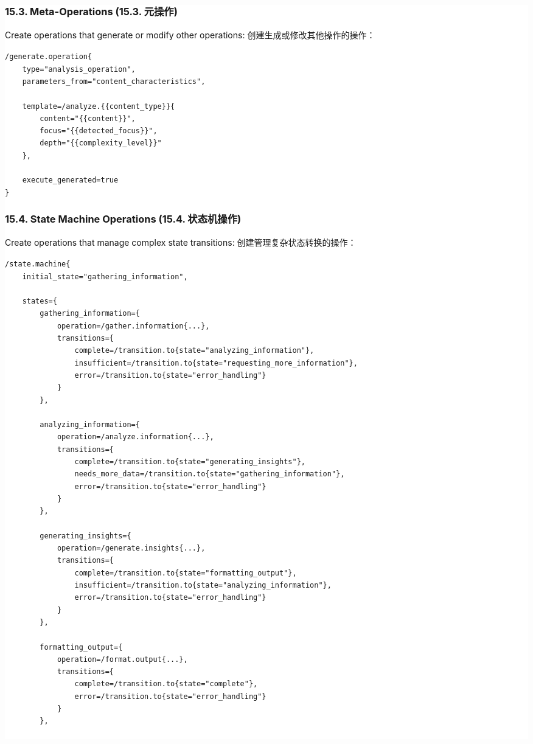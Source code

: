 ### 15.3. Meta-Operations (15.3. 元操作)

Create operations that generate or modify other operations:
创建生成或修改其他操作的操作：

```
/generate.operation{
    type="analysis_operation",
    parameters_from="content_characteristics",
    
    template=/analyze.{{content_type}}{
        content="{{content}}",
        focus="{{detected_focus}}",
        depth="{{complexity_level}}"
    },
    
    execute_generated=true
}
```

### 15.4. State Machine Operations (15.4. 状态机操作)

Create operations that manage complex state transitions:
创建管理复杂状态转换的操作：

```
/state.machine{
    initial_state="gathering_information",
    
    states={
        gathering_information={
            operation=/gather.information{...},
            transitions={
                complete=/transition.to{state="analyzing_information"},
                insufficient=/transition.to{state="requesting_more_information"},
                error=/transition.to{state="error_handling"}
            }
        },
        
        analyzing_information={
            operation=/analyze.information{...},
            transitions={
                complete=/transition.to{state="generating_insights"},
                needs_more_data=/transition.to{state="gathering_information"},
                error=/transition.to{state="error_handling"}
            }
        },
        
        generating_insights={
            operation=/generate.insights{...},
            transitions={
                complete=/transition.to{state="formatting_output"},
                insufficient=/transition.to{state="analyzing_information"},
                error=/transition.to{state="error_handling"}
            }
        },
        
        formatting_output={
            operation=/format.output{...},
            transitions={
                complete=/transition.to{state="complete"},
                error=/transition.to{state="error_handling"}
            }
        },
        
```